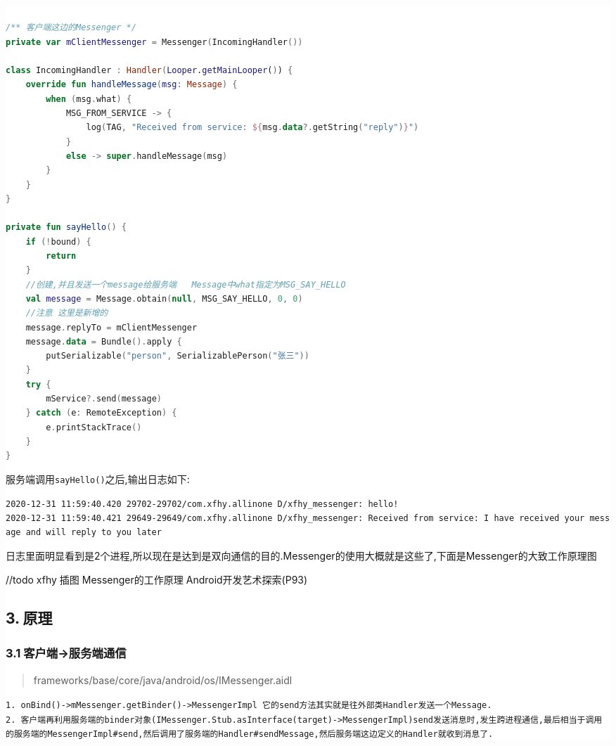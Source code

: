 ```kotlin

/** 客户端这边的Messenger */
private var mClientMessenger = Messenger(IncomingHandler())

class IncomingHandler : Handler(Looper.getMainLooper()) {
    override fun handleMessage(msg: Message) {
        when (msg.what) {
            MSG_FROM_SERVICE -> {
                log(TAG, "Received from service: ${msg.data?.getString("reply")}")
            }
            else -> super.handleMessage(msg)
        }
    }
}

private fun sayHello() {
    if (!bound) {
        return
    }
    //创建,并且发送一个message给服务端   Message中what指定为MSG_SAY_HELLO
    val message = Message.obtain(null, MSG_SAY_HELLO, 0, 0)
    //注意 这里是新增的
    message.replyTo = mClientMessenger
    message.data = Bundle().apply {
        putSerializable("person", SerializablePerson("张三"))
    }
    try {
        mService?.send(message)
    } catch (e: RemoteException) {
        e.printStackTrace()
    }
}
```

服务端调用`sayHello()`之后,输出日志如下:

```
2020-12-31 11:59:40.420 29702-29702/com.xfhy.allinone D/xfhy_messenger: hello!
2020-12-31 11:59:40.421 29649-29649/com.xfhy.allinone D/xfhy_messenger: Received from service: I have received your message and will reply to you later
```

日志里面明显看到是2个进程,所以现在是达到是双向通信的目的.Messenger的使用大概就是这些了,下面是Messenger的大致工作原理图

//todo xfhy 插图 Messenger的工作原理 Android开发艺术探索(P93)

## 3. 原理

### 3.1 客户端->服务端通信

> frameworks/base/core/java/android/os/IMessenger.aidl

```
1. onBind()->mMessenger.getBinder()->MessengerImpl 它的send方法其实就是往外部类Handler发送一个Message. 
2. 客户端再利用服务端的binder对象(IMessenger.Stub.asInterface(target)->MessengerImpl)send发送消息时,发生跨进程通信,最后相当于调用的服务端的MessengerImpl#send,然后调用了服务端的Handler#sendMessage,然后服务端这边定义的Handler就收到消息了.
```

